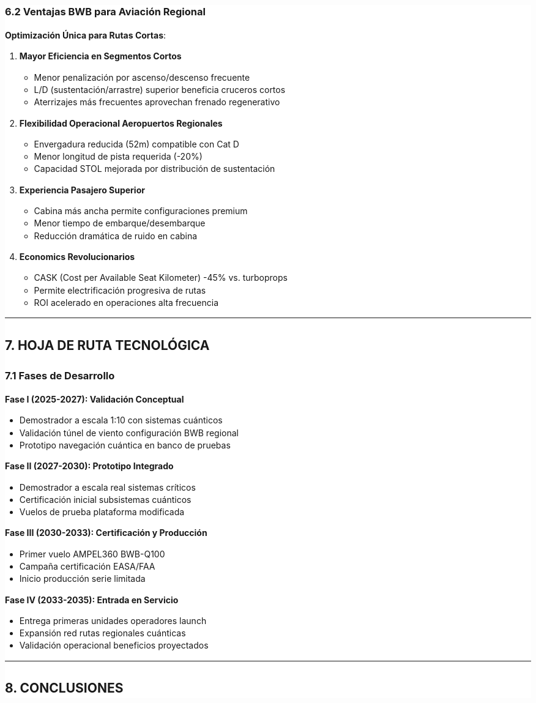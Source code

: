 ### 6.2 Ventajas BWB para Aviación Regional

**Optimización Única para Rutas Cortas**:

1. **Mayor Eficiencia en Segmentos Cortos**
   - Menor penalización por ascenso/descenso frecuente
   - L/D (sustentación/arrastre) superior beneficia cruceros cortos
   - Aterrizajes más frecuentes aprovechan frenado regenerativo

2. **Flexibilidad Operacional Aeropuertos Regionales**
   - Envergadura reducida (52m) compatible con Cat D
   - Menor longitud de pista requerida (-20%)
   - Capacidad STOL mejorada por distribución de sustentación

3. **Experiencia Pasajero Superior**
   - Cabina más ancha permite configuraciones premium
   - Menor tiempo de embarque/desembarque
   - Reducción dramática de ruido en cabina

4. **Economics Revolucionarios**
   - CASK (Cost per Available Seat Kilometer) -45% vs. turboprops
   - Permite electrificación progresiva de rutas
   - ROI acelerado en operaciones alta frecuencia

---

## 7. HOJA DE RUTA TECNOLÓGICA

### 7.1 Fases de Desarrollo

**Fase I (2025-2027): Validación Conceptual**
- Demostrador a escala 1:10 con sistemas cuánticos
- Validación túnel de viento configuración BWB regional
- Prototipo navegación cuántica en banco de pruebas

**Fase II (2027-2030): Prototipo Integrado**
- Demostrador a escala real sistemas críticos
- Certificación inicial subsistemas cuánticos
- Vuelos de prueba plataforma modificada

**Fase III (2030-2033): Certificación y Producción**
- Primer vuelo AMPEL360 BWB-Q100
- Campaña certificación EASA/FAA
- Inicio producción serie limitada

**Fase IV (2033-2035): Entrada en Servicio**
- Entrega primeras unidades operadores launch
- Expansión red rutas regionales cuánticas
- Validación operacional beneficios proyectados

---

## 8. CONCLUSIONES
